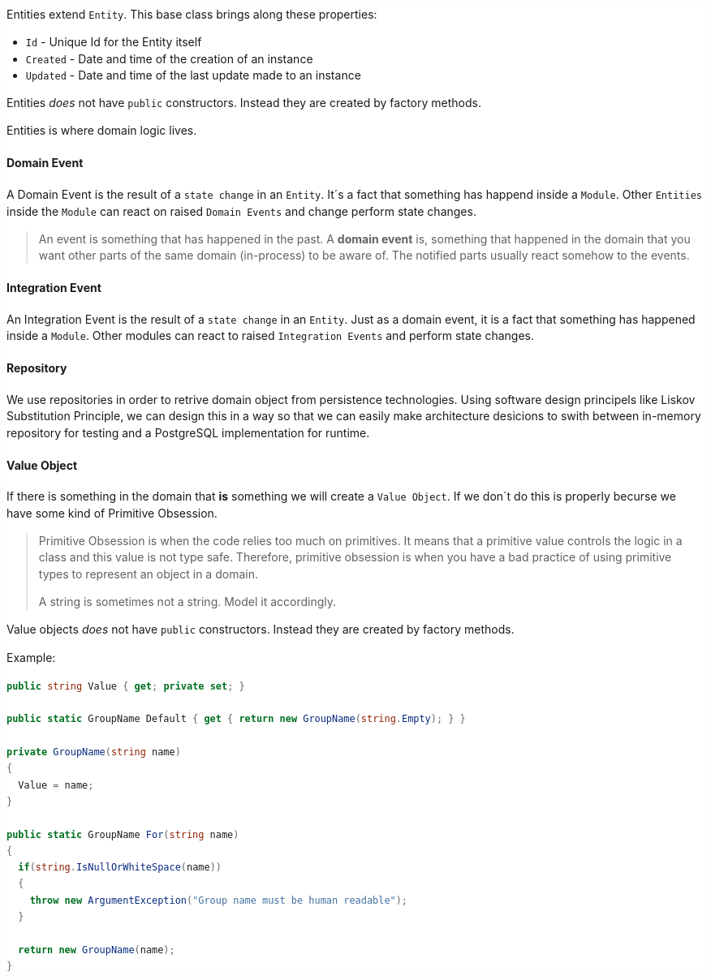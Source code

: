Entities extend `Entity`. This base class brings along these properties:

- `Id` - Unique Id for the Entity itself
- `Created` - Date and time of the creation of an instance
- `Updated` - Date and time of the last update made to an instance

Entities *does* not have `public` constructors. Instead they are created by factory methods.

Entities is where domain logic lives.

#### Domain Event

A Domain Event is the result of a `state change` in an `Entity`. It´s a fact that something has happend inside a `Module`. Other `Entities` inside the `Module` can react on raised `Domain Events` and change perform state changes.

> An event is something that has happened in the past. A **domain event** is, something that happened in the domain that you want other parts of the same domain (in-process) to be aware of. The notified parts usually react somehow to the events.

#### Integration Event

An Integration Event is the result of a `state change` in an `Entity`. Just as a domain event, it is a fact that something has happened inside a `Module`. Other modules can react to raised `Integration Events` and perform state changes.

#### Repository

We use repositories in order to retrive domain object from persistence technologies. Using software design principels like Liskov Substitution Principle, we can design this in a way so that we can easily make architecture desicions to swith between in-memory repository for testing and a PostgreSQL implementation for runtime.

#### Value Object

If there is something in the domain that **is** something we will create a `Value Object`. If we don´t do this is properly becurse we have some kind of Primitive Obsession.

> Primitive Obsession is when the code relies too much on primitives. It means that a primitive value controls the logic in a class and this value is not type safe. Therefore, primitive obsession is when you have a bad practice of using primitive types to represent an object in a domain.
>
> A string is sometimes not a string. Model it accordingly.

Value objects *does* not have `public` constructors. Instead they are created by factory methods.

Example:

```csharp
public string Value { get; private set; }

public static GroupName Default { get { return new GroupName(string.Empty); } }

private GroupName(string name)
{
  Value = name;
}

public static GroupName For(string name)
{
  if(string.IsNullOrWhiteSpace(name))
  {
    throw new ArgumentException("Group name must be human readable");
  }

  return new GroupName(name);
}

```

